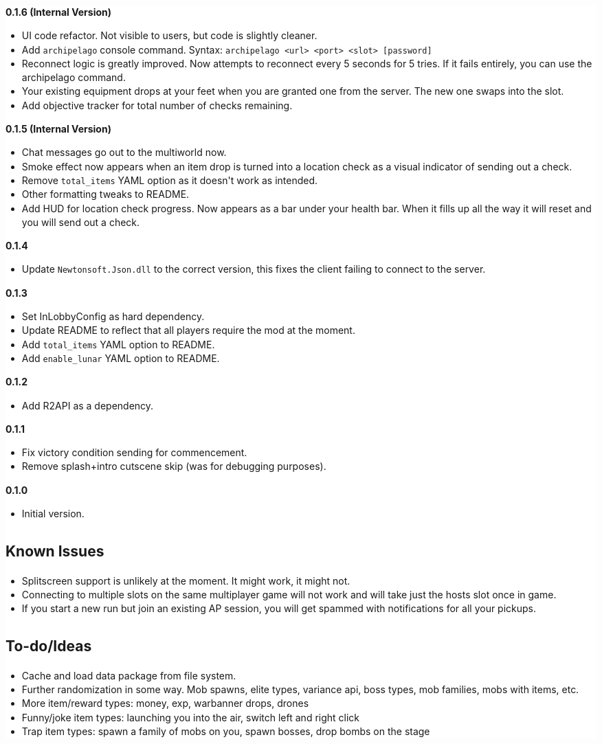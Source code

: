 **0.1.6 (Internal Version)**

* UI code refactor. Not visible to users, but code is slightly cleaner.
* Add `archipelago` console command. Syntax: `archipelago <url> <port> <slot> [password]`
* Reconnect logic is greatly improved. Now attempts to reconnect every 5 seconds for 5 tries. If it fails entirely, you can use the archipelago command.
* Your existing equipment drops at your feet when you are granted one from the server. The new one swaps into the slot.
* Add objective tracker for total number of checks remaining.

**0.1.5 (Internal Version)**

* Chat messages go out to the multiworld now.
* Smoke effect now appears when an item drop is turned into a location check as a visual indicator of sending out a check.
* Remove `total_items` YAML option as it doesn't work as intended.
* Other formatting tweaks to README.
* Add HUD for location check progress. Now appears as a bar under your health bar. When it fills up all the way it will reset and you will send out a check.

**0.1.4**

* Update `Newtonsoft.Json.dll` to the correct version, this fixes the client failing to connect to the server.

**0.1.3**

* Set InLobbyConfig as hard dependency.
* Update README to reflect that all players require the mod at the moment.
* Add `total_items` YAML option to README.
* Add `enable_lunar` YAML option to README.

**0.1.2**

* Add R2API as a dependency.

**0.1.1**

* Fix victory condition sending for commencement.
* Remove splash+intro cutscene skip (was for debugging purposes).

**0.1.0**

* Initial version.

## Known Issues

* Splitscreen support is unlikely at the moment. It might work, it might not.
* Connecting to multiple slots on the same multiplayer game will not work and will take just the hosts slot once in game.
* If you start a new run but join an existing AP session, you will get spammed with notifications for all your pickups.

## To-do/Ideas

* Cache and load data package from file system.
* Further randomization in some way. Mob spawns, elite types, variance api, boss types, mob families, mobs with items, etc.
* More item/reward types: money, exp, warbanner drops, drones
* Funny/joke item types: launching you into the air, switch left and right click
* Trap item types: spawn a family of mobs on you, spawn bosses, drop bombs on the stage

